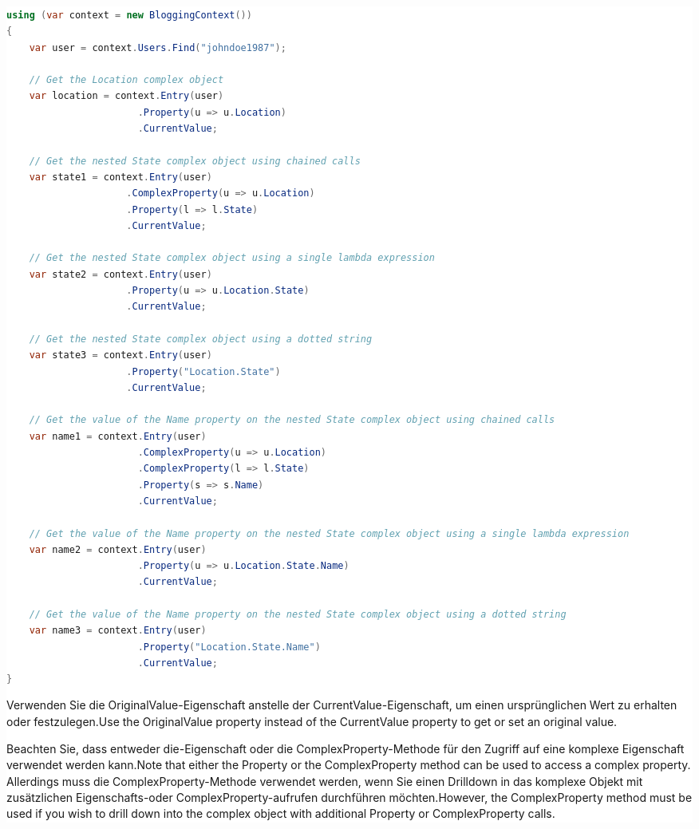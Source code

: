 ``` csharp
using (var context = new BloggingContext())
{
    var user = context.Users.Find("johndoe1987");

    // Get the Location complex object
    var location = context.Entry(user)
                       .Property(u => u.Location)
                       .CurrentValue;

    // Get the nested State complex object using chained calls
    var state1 = context.Entry(user)
                     .ComplexProperty(u => u.Location)
                     .Property(l => l.State)
                     .CurrentValue;

    // Get the nested State complex object using a single lambda expression
    var state2 = context.Entry(user)
                     .Property(u => u.Location.State)
                     .CurrentValue;

    // Get the nested State complex object using a dotted string
    var state3 = context.Entry(user)
                     .Property("Location.State")
                     .CurrentValue;

    // Get the value of the Name property on the nested State complex object using chained calls
    var name1 = context.Entry(user)
                       .ComplexProperty(u => u.Location)
                       .ComplexProperty(l => l.State)
                       .Property(s => s.Name)
                       .CurrentValue;

    // Get the value of the Name property on the nested State complex object using a single lambda expression
    var name2 = context.Entry(user)
                       .Property(u => u.Location.State.Name)
                       .CurrentValue;

    // Get the value of the Name property on the nested State complex object using a dotted string
    var name3 = context.Entry(user)
                       .Property("Location.State.Name")
                       .CurrentValue;
}
```  

<span data-ttu-id="d6555-176">Verwenden Sie die OriginalValue-Eigenschaft anstelle der CurrentValue-Eigenschaft, um einen ursprünglichen Wert zu erhalten oder festzulegen.</span><span class="sxs-lookup"><span data-stu-id="d6555-176">Use the OriginalValue property instead of the CurrentValue property to get or set an original value.</span></span>  

<span data-ttu-id="d6555-177">Beachten Sie, dass entweder die-Eigenschaft oder die ComplexProperty-Methode für den Zugriff auf eine komplexe Eigenschaft verwendet werden kann.</span><span class="sxs-lookup"><span data-stu-id="d6555-177">Note that either the Property or the ComplexProperty method can be used to access a complex property.</span></span> <span data-ttu-id="d6555-178">Allerdings muss die ComplexProperty-Methode verwendet werden, wenn Sie einen Drilldown in das komplexe Objekt mit zusätzlichen Eigenschafts-oder ComplexProperty-aufrufen durchführen möchten.</span><span class="sxs-lookup"><span data-stu-id="d6555-178">However, the ComplexProperty method must be used if you wish to drill down into the complex object with additional Property or ComplexProperty calls.</span></span>  
